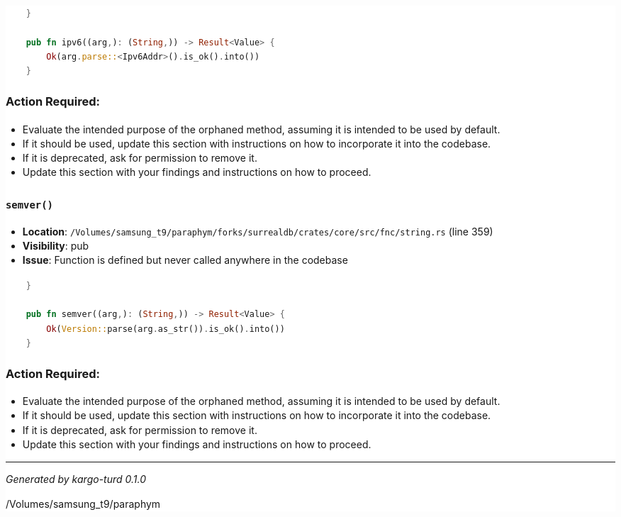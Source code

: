 ```rust
	}

	pub fn ipv6((arg,): (String,)) -> Result<Value> {
		Ok(arg.parse::<Ipv6Addr>().is_ok().into())
	}
```

### Action Required:

- Evaluate the intended purpose of the orphaned method, assuming it is intended to be used by default.
- If it should be used, update this section with instructions on how to incorporate it into the codebase.
- If it is deprecated, ask for permission to remove it.
- Update this section with your findings and instructions on how to proceed.


### `semver()`

- **Location**: `/Volumes/samsung_t9/paraphym/forks/surrealdb/crates/core/src/fnc/string.rs` (line 359)
- **Visibility**: pub
- **Issue**: Function is defined but never called anywhere in the codebase

```rust
	}

	pub fn semver((arg,): (String,)) -> Result<Value> {
		Ok(Version::parse(arg.as_str()).is_ok().into())
	}
```

### Action Required:

- Evaluate the intended purpose of the orphaned method, assuming it is intended to be used by default.
- If it should be used, update this section with instructions on how to incorporate it into the codebase.
- If it is deprecated, ask for permission to remove it.
- Update this section with your findings and instructions on how to proceed.

---

*Generated by kargo-turd 0.1.0*

/Volumes/samsung_t9/paraphym